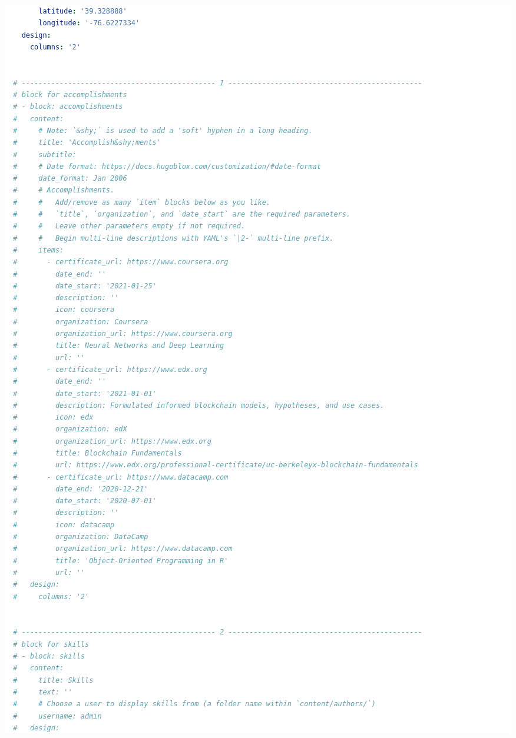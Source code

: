 ```yaml
        latitude: '39.328888'
        longitude: '-76.6227334' 
    design:
      columns: '2'
  
  
  # ---------------------------------------------- 1 ---------------------------------------------- 
  # block for accomplishments
  # - block: accomplishments
  #   content:
  #     # Note: `&shy;` is used to add a 'soft' hyphen in a long heading.
  #     title: 'Accomplish&shy;ments'
  #     subtitle:
  #     # Date format: https://docs.hugoblox.com/customization/#date-format
  #     date_format: Jan 2006
  #     # Accomplishments.
  #     #   Add/remove as many `item` blocks below as you like.
  #     #   `title`, `organization`, and `date_start` are the required parameters.
  #     #   Leave other parameters empty if not required.
  #     #   Begin multi-line descriptions with YAML's `|2-` multi-line prefix.
  #     items:
  #       - certificate_url: https://www.coursera.org
  #         date_end: ''
  #         date_start: '2021-01-25'
  #         description: ''
  #         icon: coursera
  #         organization: Coursera
  #         organization_url: https://www.coursera.org
  #         title: Neural Networks and Deep Learning
  #         url: ''
  #       - certificate_url: https://www.edx.org
  #         date_end: ''
  #         date_start: '2021-01-01'
  #         description: Formulated informed blockchain models, hypotheses, and use cases.
  #         icon: edx
  #         organization: edX
  #         organization_url: https://www.edx.org
  #         title: Blockchain Fundamentals
  #         url: https://www.edx.org/professional-certificate/uc-berkeleyx-blockchain-fundamentals
  #       - certificate_url: https://www.datacamp.com
  #         date_end: '2020-12-21'
  #         date_start: '2020-07-01'
  #         description: ''
  #         icon: datacamp
  #         organization: DataCamp
  #         organization_url: https://www.datacamp.com
  #         title: 'Object-Oriented Programming in R'
  #         url: ''
  #   design:
  #     columns: '2'
  
  
  # ---------------------------------------------- 2 ---------------------------------------------- 
  # block for skills
  # - block: skills
  #   content:
  #     title: Skills
  #     text: ''
  #     # Choose a user to display skills from (a folder name within `content/authors/`)
  #     username: admin
  #   design:
```